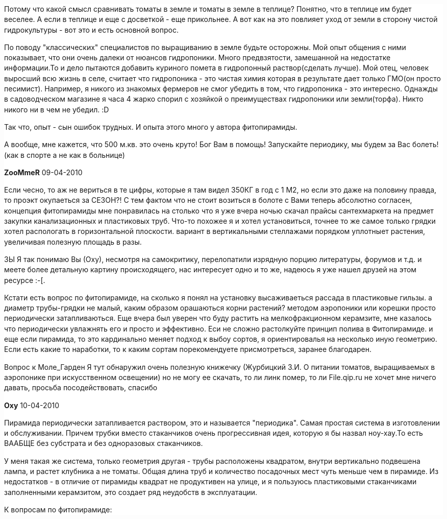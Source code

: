 Потому что какой смысл сравнивать томаты в земле и томаты в земле в теплице? Понятно, что в теплице им будет веселее. А если в теплице и еще с досветкой - еще прикольнее. А вот как на это повлияет уход от земли в сторону чистой гидрокультуры - вот это и есть основной вопрос. 

По поводу "классических" специалистов по выращиванию в земле будьте осторожны. Мой опыт общения с ними показывает, что они очень далеки от нюансов гидропоники. Много предвзятости, замешанной на недостатке информации.То и дело пытаются добавить куриного помета в гидропонный раствор(сделать лучше). Мой отец, человек выросший всю жизнь в селе, считает что гидропоника - это чистая химия которая в результате дает только ГМО(он просто песимист). Например, я никого из знакомых фермеров не смог убедить в том, что гидропоника - это интересно. Однажды в садоводческом магазине я часа 4 жарко спорил с хозяйкой о преимуществах гидропоники или земли(торфа). Никто никого ни в чем не убедил. :D 

Так что, опыт - сын ошибок трудных. И опыта этого много у автора фитопирамиды.

А вообще, мне кажется, что 500 м.кв. это очень круто! Бог Вам в помощь! Запускайте периодику, мы будем за Вас болеть!(как в спорте а не как в больнице)


**ZooMmeR** 09-04-2010

Если чесно, то аж не вериться в те цифры, которые я там видел 350КГ в год с 1 М2, но если это даже на половину правда, то проэкт окупаеться за СЕЗОН?! С тем фактом что не стоит возиться в болоте с Вами теперь абсолютно согласен, концепция фитопирамиды мне понравилась на столько что я уже вчера ночью скачал прайсы сантехмаркета на предмет закупки канализационных и пластиковых труб. Что-то похожее я и хотел установиться, точнее то же самое только грядки хотел распологать в горизонтальной плоскости. вариант в вертикальными стеллажами порядком уплотныет растения, увеличивая полезную площадь в разы.

ЗЫ Я так понимаю Вы (Оху), несмотря на самокритику, перелопатили изрядную порцию литературы, форумов и т.д. и меете более детальную картину происходящего, нас интересует одно и то же, надеюсь я уже нашел друзей на этом ресурсе :-[.

Кстати есть вопрос по фитопирамиде, на сколько я понял на установку высаживаеться рассада в пластиковые гильзы. а диаметр трубы-грядки не малый, каким образом орашаються корни растений? методом аэропоники или корешки просто периодически затапливаються. Еще вчера был уверен что буду растить на мелкофракционном керамзите, мне казалось что периодически увлажнять его и просто и эффективно. Еси не сложно растолкуйте принцип полива в Фитопирамиде. и еще если пирамида, то это кардинально меняет подход к выбоу сортов, я ориентировалья на несколько иную геометрию. Если есть какие то наработки, то к каким сортам порекомендуете присмотреться, заранее благодарен. 

Вопрос к Моле_Гарден Я тут обнаружил очень полезную книжечку (Журбицкий З.И. О питании томатов, выращиваемых в аэропонике при искусственном освещении) но не могу ее скачать, то ли линк помер, то ли File.qip.ru не хочет мне ничего давать, просьба посодействовать, спасибо


**Oxy** 10-04-2010

Пирамида периодически затапливается раствором, это и называется "периодика". Самая простая система в изготовлении и обслуживании. Причем трубки вместо стаканчиков очень прогрессивная идея, которую я бы назвал ноу-хау.То есть ВААБЩЕ без субстрата и без одноразовых стаканчиков.

У меня такая же система, только геометрия другая - трубы расположены квадратом, внутри вертикально подвешена лампа, и растет клубника а не томаты. Общая длина труб и количество посадочных мест чуть меньше чем в пирамиде. Из недостатков - в отличие от пирамиды квадрат не продуктивен на улице, и я пользуюсь пластиковыми стаканчиками заполненными керамзитом, это создает ряд неудобств в эксплуатации.

К вопросам по фитопирамиде:
